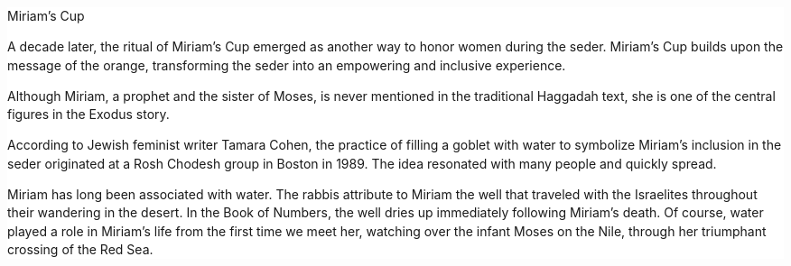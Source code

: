 </span></div></td>
 
<td style="vertical-align:top;" width="53%"><div class="english">
Miriam’s Cup
</div></td></tr>


<tr><td style="vertical-align:top;" width="46%">
<div class="liturgy" style="text-align: right;"><span lang="he">

</span></div></td>
 
<td style="vertical-align:top;" width="53%"><div class="english">
A decade later, the ritual of Miriam’s Cup emerged as another way to honor women during the seder. Miriam’s Cup builds upon the message of the orange, transforming the seder into an empowering and inclusive experience.
</div></td></tr>


<tr><td style="vertical-align:top;" width="46%">
<div class="liturgy" style="text-align: right;"><span lang="he">

</span></div></td>
 
<td style="vertical-align:top;" width="53%"><div class="english">
Although Miriam, a prophet and the sister of Moses, is never mentioned in the traditional Haggadah text, she is one of the central figures in the Exodus story.
</div></td></tr>


<tr><td style="vertical-align:top;" width="46%">
<div class="liturgy" style="text-align: right;"><span lang="he">

</span></div></td>
 
<td style="vertical-align:top;" width="53%"><div class="english">
According to Jewish feminist writer Tamara Cohen, the practice of filling a goblet with water to symbolize Miriam’s inclusion in the seder originated at a Rosh Chodesh group in Boston in 1989. The idea resonated with many people and quickly spread.
</div></td></tr>


<tr><td style="vertical-align:top;" width="46%">
<div class="liturgy" style="text-align: right;"><span lang="he">

</span></div></td>
 
<td style="vertical-align:top;" width="53%"><div class="english">
Miriam has long been associated with water. The rabbis attribute to Miriam the well that traveled with the Israelites throughout their wandering in the desert. In the Book of Numbers, the well dries up immediately following Miriam’s death. Of course, water played a role in Miriam’s life from the first time we meet her, watching over the infant Moses on the Nile, through her triumphant crossing of the Red Sea.
</div></td></tr>


<tr><td style="vertical-align:top;" width="46%">
<div class="liturgy" style="text-align: right;"><span lang="he">

</span></div></td>
 